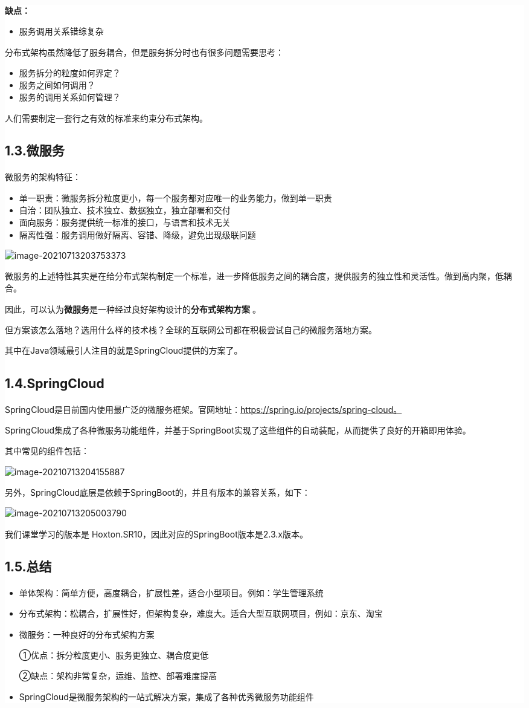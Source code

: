 **缺点：**

- 服务调用关系错综复杂

分布式架构虽然降低了服务耦合，但是服务拆分时也有很多问题需要思考：

- 服务拆分的粒度如何界定？
- 服务之间如何调用？
- 服务的调用关系如何管理？

人们需要制定一套行之有效的标准来约束分布式架构。

## 1.3.微服务

微服务的架构特征：

- 单一职责：微服务拆分粒度更小，每一个服务都对应唯一的业务能力，做到单一职责
- 自治：团队独立、技术独立、数据独立，独立部署和交付
- 面向服务：服务提供统一标准的接口，与语言和技术无关
- 隔离性强：服务调用做好隔离、容错、降级，避免出现级联问题

![image-20210713203753373](https://danchar-oss.oss-cn-chengdu.aliyuncs.com/img/image-20210713203753373.png)

微服务的上述特性其实是在给分布式架构制定一个标准，进一步降低服务之间的耦合度，提供服务的独立性和灵活性。做到高内聚，低耦合。

因此，可以认为**微服务**是一种经过良好架构设计的**分布式架构方案** 。

但方案该怎么落地？选用什么样的技术栈？全球的互联网公司都在积极尝试自己的微服务落地方案。

其中在Java领域最引人注目的就是SpringCloud提供的方案了。

## 1.4.SpringCloud

SpringCloud是目前国内使用最广泛的微服务框架。官网地址：https://spring.io/projects/spring-cloud。

SpringCloud集成了各种微服务功能组件，并基于SpringBoot实现了这些组件的自动装配，从而提供了良好的开箱即用体验。

其中常见的组件包括：

![image-20210713204155887](https://danchar-oss.oss-cn-chengdu.aliyuncs.com/img/image-20210713205003790.png)

另外，SpringCloud底层是依赖于SpringBoot的，并且有版本的兼容关系，如下：

![image-20210713205003790](https://danchar-oss.oss-cn-chengdu.aliyuncs.com/img/image-20210713211009593.png)

我们课堂学习的版本是 Hoxton.SR10，因此对应的SpringBoot版本是2.3.x版本。

## 1.5.总结

- 单体架构：简单方便，高度耦合，扩展性差，适合小型项目。例如：学生管理系统
- 分布式架构：松耦合，扩展性好，但架构复杂，难度大。适合大型互联网项目，例如：京东、淘宝
- 微服务：一种良好的分布式架构方案

  ①优点：拆分粒度更小、服务更独立、耦合度更低

  ②缺点：架构非常复杂，运维、监控、部署难度提高
- SpringCloud是微服务架构的一站式解决方案，集成了各种优秀微服务功能组件
